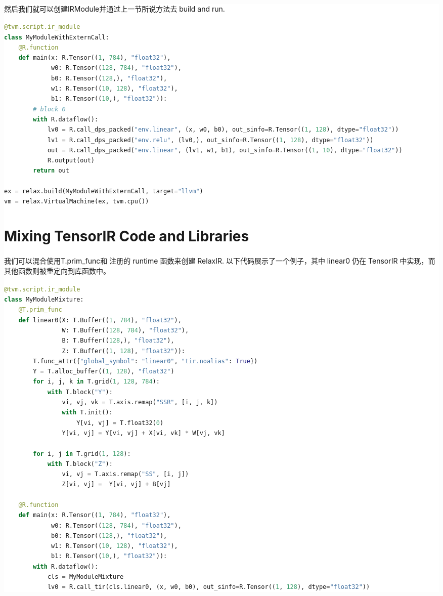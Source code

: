 然后我们就可以创建IRModule并通过上一节所说方法去 build and run.

```python
@tvm.script.ir_module
class MyModuleWithExternCall:
    @R.function
    def main(x: R.Tensor((1, 784), "float32"), 
             w0: R.Tensor((128, 784), "float32"), 
             b0: R.Tensor((128,), "float32"), 
             w1: R.Tensor((10, 128), "float32"), 
             b1: R.Tensor((10,), "float32")):
        # block 0
        with R.dataflow():
            lv0 = R.call_dps_packed("env.linear", (x, w0, b0), out_sinfo=R.Tensor((1, 128), dtype="float32"))
            lv1 = R.call_dps_packed("env.relu", (lv0,), out_sinfo=R.Tensor((1, 128), dtype="float32"))
            out = R.call_dps_packed("env.linear", (lv1, w1, b1), out_sinfo=R.Tensor((1, 10), dtype="float32"))
            R.output(out)
        return out

ex = relax.build(MyModuleWithExternCall, target="llvm")
vm = relax.VirtualMachine(ex, tvm.cpu())
```

# Mixing TensorIR Code and Libraries

我们可以混合使用T.prim_func和 注册的 runtime 函数来创建 RelaxIR.  以下代码展示了一个例子，其中 linear0 仍在 TensorIR 中实现，而其他函数则被重定向到库函数中。

```python
@tvm.script.ir_module
class MyModuleMixture: 
    @T.prim_func
    def linear0(X: T.Buffer((1, 784), "float32"), 
                W: T.Buffer((128, 784), "float32"), 
                B: T.Buffer((128,), "float32"), 
                Z: T.Buffer((1, 128), "float32")):
        T.func_attr({"global_symbol": "linear0", "tir.noalias": True})
        Y = T.alloc_buffer((1, 128), "float32")
        for i, j, k in T.grid(1, 128, 784):
            with T.block("Y"):
                vi, vj, vk = T.axis.remap("SSR", [i, j, k])
                with T.init():
                    Y[vi, vj] = T.float32(0)
                Y[vi, vj] = Y[vi, vj] + X[vi, vk] * W[vj, vk]
  
        for i, j in T.grid(1, 128):
            with T.block("Z"):
                vi, vj = T.axis.remap("SS", [i, j])
                Z[vi, vj] =  Y[vi, vj] + B[vj]

    @R.function
    def main(x: R.Tensor((1, 784), "float32"), 
             w0: R.Tensor((128, 784), "float32"), 
             b0: R.Tensor((128,), "float32"), 
             w1: R.Tensor((10, 128), "float32"), 
             b1: R.Tensor((10,), "float32")):
        with R.dataflow():
            cls = MyModuleMixture
            lv0 = R.call_tir(cls.linear0, (x, w0, b0), out_sinfo=R.Tensor((1, 128), dtype="float32"))
```